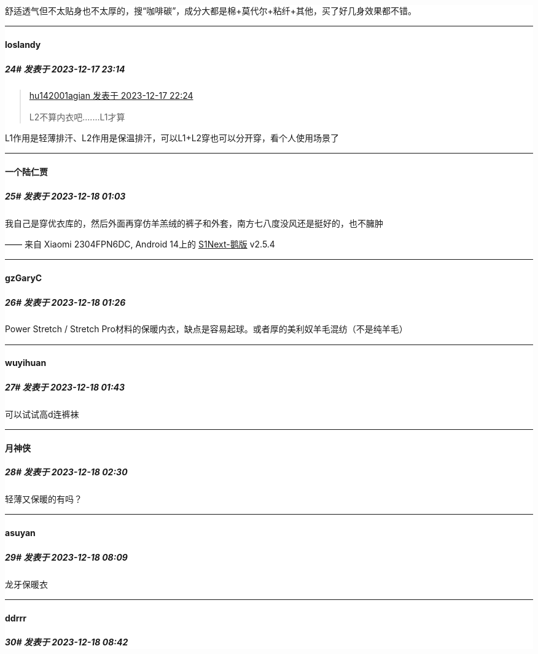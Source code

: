 舒适透气但不太贴身也不太厚的，搜“咖啡碳”，成分大都是棉+莫代尔+粘纤+其他，买了好几身效果都不错。

*****

####  loslandy  
##### 24#       发表于 2023-12-17 23:14

<blockquote><a href="httphttps://bbs.saraba1st.com/2b/forum.php?mod=redirect&amp;goto=findpost&amp;pid=63359129&amp;ptid=2164455" target="_blank">hu142001agian 发表于 2023-12-17 22:24</a>

L2不算内衣吧.......L1才算</blockquote>
L1作用是轻薄排汗、L2作用是保温排汗，可以L1+L2穿也可以分开穿，看个人使用场景了

*****

####  一个陆仁贾  
##### 25#       发表于 2023-12-18 01:03

我自己是穿优衣库的，然后外面再穿仿羊羔绒的裤子和外套，南方七八度没风还是挺好的，也不臃肿

—— 来自 Xiaomi 2304FPN6DC, Android 14上的 [S1Next-鹅版](https://github.com/ykrank/S1-Next/releases) v2.5.4

*****

####  gzGaryC  
##### 26#       发表于 2023-12-18 01:26

Power Stretch / Stretch Pro材料的保暖内衣，缺点是容易起球。或者厚的美利奴羊毛混纺（不是纯羊毛）

*****

####  wuyihuan  
##### 27#       发表于 2023-12-18 01:43

可以试试高d连裤袜

*****

####  月神侠  
##### 28#       发表于 2023-12-18 02:30

轻薄又保暖的有吗？

*****

####  asuyan  
##### 29#       发表于 2023-12-18 08:09

龙牙保暖衣 

*****

####  ddrrr  
##### 30#       发表于 2023-12-18 08:42
